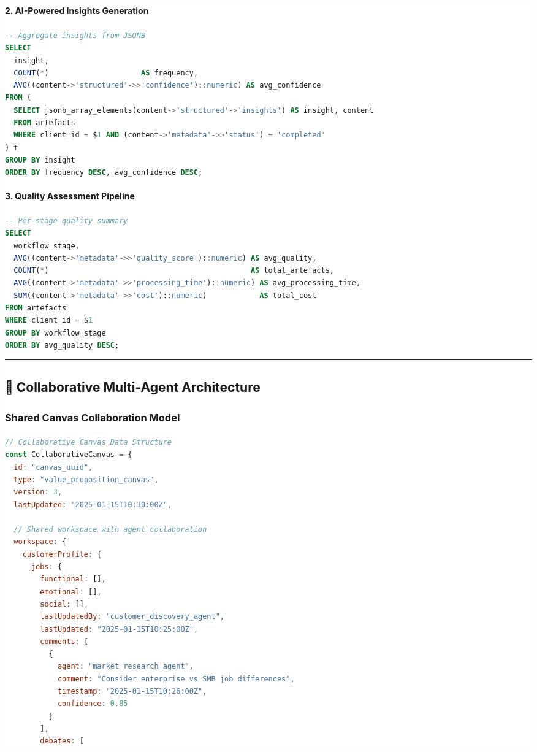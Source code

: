 #### 2. **AI-Powered Insights Generation**

```sql
-- Aggregate insights from JSONB
SELECT
  insight,
  COUNT(*)                     AS frequency,
  AVG((content->'structured'->>'confidence')::numeric) AS avg_confidence
FROM (
  SELECT jsonb_array_elements(content->'structured'->'insights') AS insight, content
  FROM artefacts
  WHERE client_id = $1 AND (content->'metadata'->>'status') = 'completed'
) t
GROUP BY insight
ORDER BY frequency DESC, avg_confidence DESC;
```

#### 3. **Quality Assessment Pipeline**

```sql
-- Per-stage quality summary
SELECT
  workflow_stage,
  AVG((content->'metadata'->>'quality_score')::numeric) AS avg_quality,
  COUNT(*)                                              AS total_artefacts,
  AVG((content->'metadata'->>'processing_time')::numeric) AS avg_processing_time,
  SUM((content->'metadata'->>'cost')::numeric)            AS total_cost
FROM artefacts
WHERE client_id = $1
GROUP BY workflow_stage
ORDER BY avg_quality DESC;
```

---

## 🤝 Collaborative Multi-Agent Architecture

### **Shared Canvas Collaboration Model**

```javascript
// Collaborative Canvas Data Structure
const CollaborativeCanvas = {
  id: "canvas_uuid",
  type: "value_proposition_canvas",
  version: 3,
  lastUpdated: "2025-01-15T10:30:00Z",
  
  // Shared workspace with agent collaboration
  workspace: {
    customerProfile: {
      jobs: {
        functional: [],
        emotional: [],
        social: [],
        lastUpdatedBy: "customer_discovery_agent",
        lastUpdated: "2025-01-15T10:25:00Z",
        comments: [
          {
            agent: "market_research_agent",
            comment: "Consider enterprise vs SMB job differences",
            timestamp: "2025-01-15T10:26:00Z",
            confidence: 0.85
          }
        ],
        debates: [
```